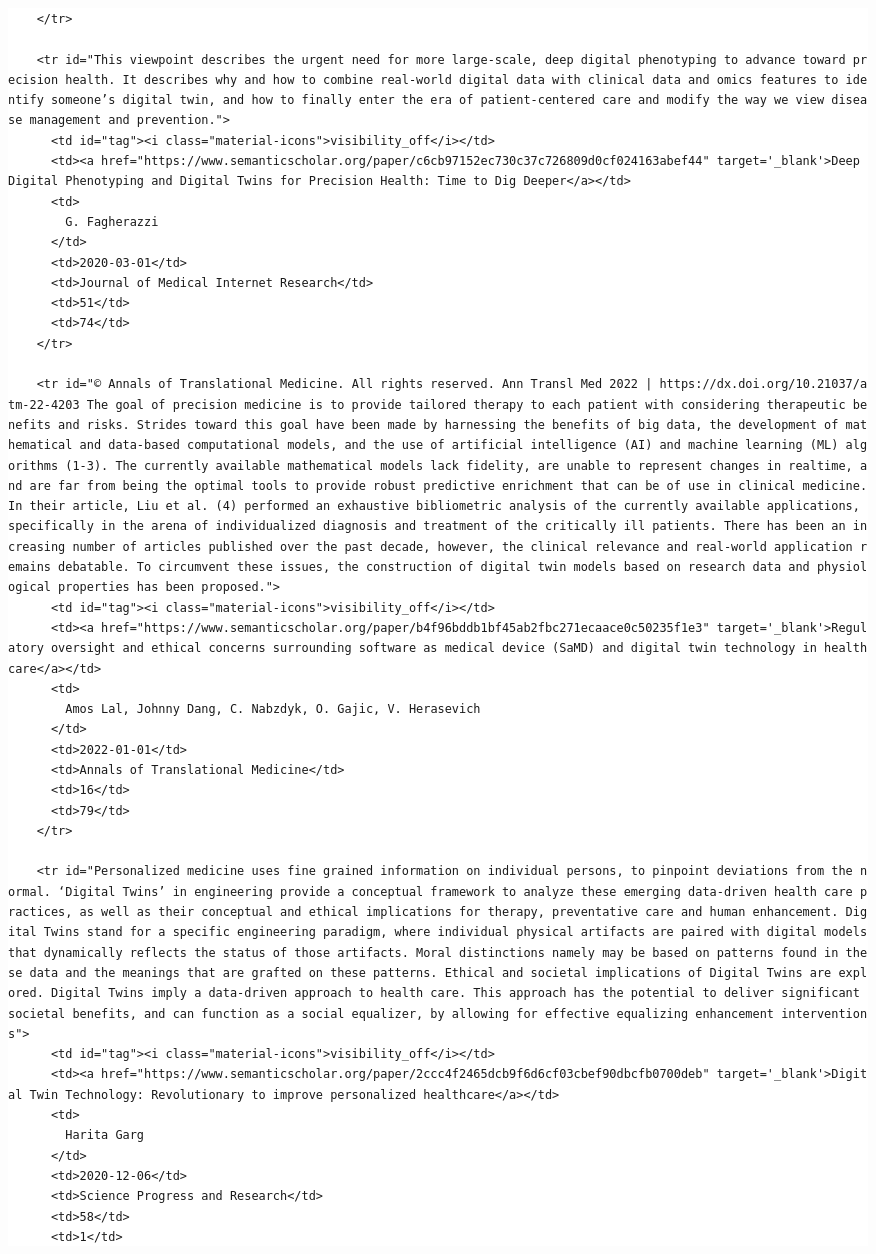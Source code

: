         </tr>
    
        <tr id="This viewpoint describes the urgent need for more large-scale, deep digital phenotyping to advance toward precision health. It describes why and how to combine real-world digital data with clinical data and omics features to identify someone’s digital twin, and how to finally enter the era of patient-centered care and modify the way we view disease management and prevention.">
          <td id="tag"><i class="material-icons">visibility_off</i></td>
          <td><a href="https://www.semanticscholar.org/paper/c6cb97152ec730c37c726809d0cf024163abef44" target='_blank'>Deep Digital Phenotyping and Digital Twins for Precision Health: Time to Dig Deeper</a></td>
          <td>
            G. Fagherazzi
          </td>
          <td>2020-03-01</td>
          <td>Journal of Medical Internet Research</td>
          <td>51</td>
          <td>74</td>
        </tr>
    
        <tr id="© Annals of Translational Medicine. All rights reserved. Ann Transl Med 2022 | https://dx.doi.org/10.21037/atm-22-4203 The goal of precision medicine is to provide tailored therapy to each patient with considering therapeutic benefits and risks. Strides toward this goal have been made by harnessing the benefits of big data, the development of mathematical and data-based computational models, and the use of artificial intelligence (AI) and machine learning (ML) algorithms (1-3). The currently available mathematical models lack fidelity, are unable to represent changes in realtime, and are far from being the optimal tools to provide robust predictive enrichment that can be of use in clinical medicine. In their article, Liu et al. (4) performed an exhaustive bibliometric analysis of the currently available applications, specifically in the arena of individualized diagnosis and treatment of the critically ill patients. There has been an increasing number of articles published over the past decade, however, the clinical relevance and real-world application remains debatable. To circumvent these issues, the construction of digital twin models based on research data and physiological properties has been proposed.">
          <td id="tag"><i class="material-icons">visibility_off</i></td>
          <td><a href="https://www.semanticscholar.org/paper/b4f96bddb1bf45ab2fbc271ecaace0c50235f1e3" target='_blank'>Regulatory oversight and ethical concerns surrounding software as medical device (SaMD) and digital twin technology in healthcare</a></td>
          <td>
            Amos Lal, Johnny Dang, C. Nabzdyk, O. Gajic, V. Herasevich
          </td>
          <td>2022-01-01</td>
          <td>Annals of Translational Medicine</td>
          <td>16</td>
          <td>79</td>
        </tr>
    
        <tr id="Personalized medicine uses fine grained information on individual persons, to pinpoint deviations from the normal. ‘Digital Twins’ in engineering provide a conceptual framework to analyze these emerging data-driven health care practices, as well as their conceptual and ethical implications for therapy, preventative care and human enhancement. Digital Twins stand for a specific engineering paradigm, where individual physical artifacts are paired with digital models that dynamically reflects the status of those artifacts. Moral distinctions namely may be based on patterns found in these data and the meanings that are grafted on these patterns. Ethical and societal implications of Digital Twins are explored. Digital Twins imply a data-driven approach to health care. This approach has the potential to deliver significant societal benefits, and can function as a social equalizer, by allowing for effective equalizing enhancement interventions">
          <td id="tag"><i class="material-icons">visibility_off</i></td>
          <td><a href="https://www.semanticscholar.org/paper/2ccc4f2465dcb9f6d6cf03cbef90dbcfb0700deb" target='_blank'>Digital Twin Technology: Revolutionary to improve personalized healthcare</a></td>
          <td>
            Harita Garg
          </td>
          <td>2020-12-06</td>
          <td>Science Progress and Research</td>
          <td>58</td>
          <td>1</td>
